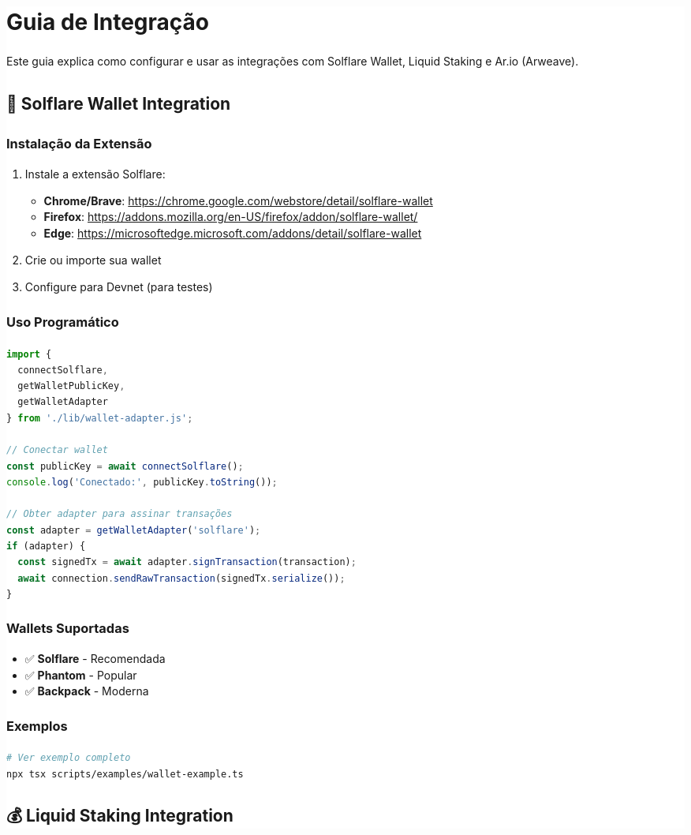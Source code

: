 # Guia de Integração

Este guia explica como configurar e usar as integrações com Solflare Wallet, Liquid Staking e Ar.io (Arweave).

## 🔐 Solflare Wallet Integration

### Instalação da Extensão

1. Instale a extensão Solflare:
   - **Chrome/Brave**: https://chrome.google.com/webstore/detail/solflare-wallet
   - **Firefox**: https://addons.mozilla.org/en-US/firefox/addon/solflare-wallet/
   - **Edge**: https://microsoftedge.microsoft.com/addons/detail/solflare-wallet

2. Crie ou importe sua wallet
3. Configure para Devnet (para testes)

### Uso Programático

```typescript
import { 
  connectSolflare, 
  getWalletPublicKey, 
  getWalletAdapter 
} from './lib/wallet-adapter.js';

// Conectar wallet
const publicKey = await connectSolflare();
console.log('Conectado:', publicKey.toString());

// Obter adapter para assinar transações
const adapter = getWalletAdapter('solflare');
if (adapter) {
  const signedTx = await adapter.signTransaction(transaction);
  await connection.sendRawTransaction(signedTx.serialize());
}
```

### Wallets Suportadas

- ✅ **Solflare** - Recomendada
- ✅ **Phantom** - Popular
- ✅ **Backpack** - Moderna

### Exemplos

```bash
# Ver exemplo completo
npx tsx scripts/examples/wallet-example.ts
```

## 💰 Liquid Staking Integration
